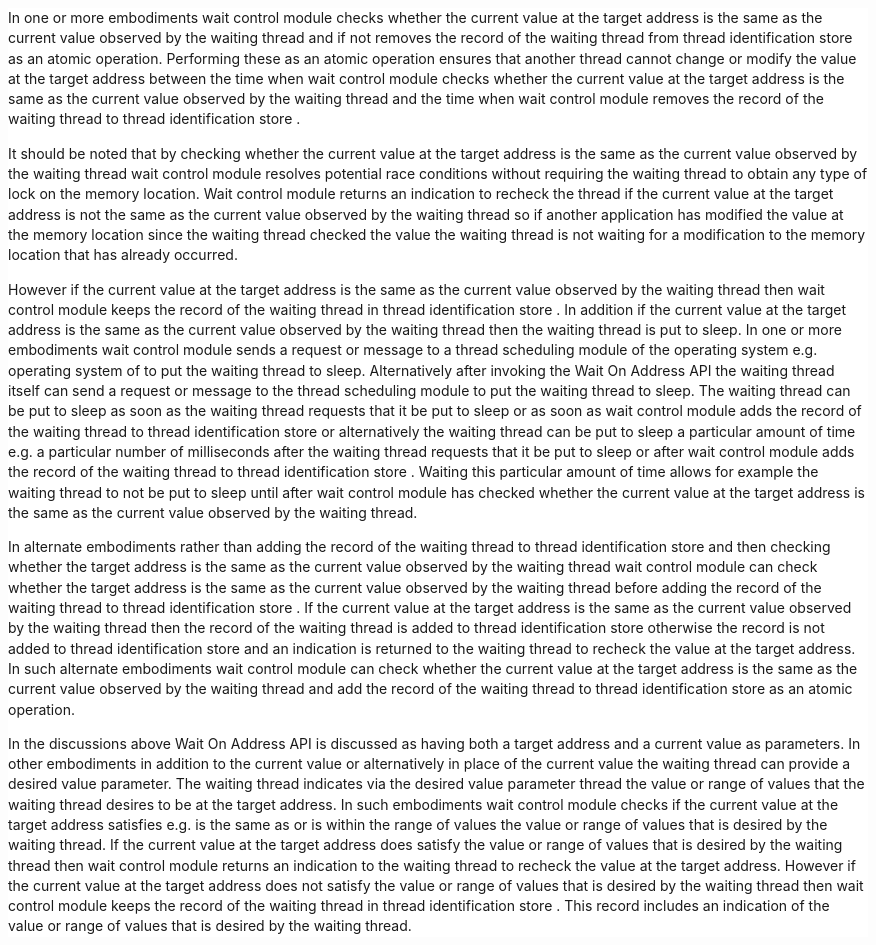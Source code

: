 In one or more embodiments wait control module checks whether the current value at the target address is the same as the current value observed by the waiting thread and if not removes the record of the waiting thread from thread identification store as an atomic operation. Performing these as an atomic operation ensures that another thread cannot change or modify the value at the target address between the time when wait control module checks whether the current value at the target address is the same as the current value observed by the waiting thread and the time when wait control module removes the record of the waiting thread to thread identification store .

It should be noted that by checking whether the current value at the target address is the same as the current value observed by the waiting thread wait control module resolves potential race conditions without requiring the waiting thread to obtain any type of lock on the memory location. Wait control module returns an indication to recheck the thread if the current value at the target address is not the same as the current value observed by the waiting thread so if another application has modified the value at the memory location since the waiting thread checked the value the waiting thread is not waiting for a modification to the memory location that has already occurred.

However if the current value at the target address is the same as the current value observed by the waiting thread then wait control module keeps the record of the waiting thread in thread identification store . In addition if the current value at the target address is the same as the current value observed by the waiting thread then the waiting thread is put to sleep. In one or more embodiments wait control module sends a request or message to a thread scheduling module of the operating system e.g. operating system of to put the waiting thread to sleep. Alternatively after invoking the Wait On Address API the waiting thread itself can send a request or message to the thread scheduling module to put the waiting thread to sleep. The waiting thread can be put to sleep as soon as the waiting thread requests that it be put to sleep or as soon as wait control module adds the record of the waiting thread to thread identification store or alternatively the waiting thread can be put to sleep a particular amount of time e.g. a particular number of milliseconds after the waiting thread requests that it be put to sleep or after wait control module adds the record of the waiting thread to thread identification store . Waiting this particular amount of time allows for example the waiting thread to not be put to sleep until after wait control module has checked whether the current value at the target address is the same as the current value observed by the waiting thread.

In alternate embodiments rather than adding the record of the waiting thread to thread identification store and then checking whether the target address is the same as the current value observed by the waiting thread wait control module can check whether the target address is the same as the current value observed by the waiting thread before adding the record of the waiting thread to thread identification store . If the current value at the target address is the same as the current value observed by the waiting thread then the record of the waiting thread is added to thread identification store otherwise the record is not added to thread identification store and an indication is returned to the waiting thread to recheck the value at the target address. In such alternate embodiments wait control module can check whether the current value at the target address is the same as the current value observed by the waiting thread and add the record of the waiting thread to thread identification store as an atomic operation.

In the discussions above Wait On Address API is discussed as having both a target address and a current value as parameters. In other embodiments in addition to the current value or alternatively in place of the current value the waiting thread can provide a desired value parameter. The waiting thread indicates via the desired value parameter thread the value or range of values that the waiting thread desires to be at the target address. In such embodiments wait control module checks if the current value at the target address satisfies e.g. is the same as or is within the range of values the value or range of values that is desired by the waiting thread. If the current value at the target address does satisfy the value or range of values that is desired by the waiting thread then wait control module returns an indication to the waiting thread to recheck the value at the target address. However if the current value at the target address does not satisfy the value or range of values that is desired by the waiting thread then wait control module keeps the record of the waiting thread in thread identification store . This record includes an indication of the value or range of values that is desired by the waiting thread.
